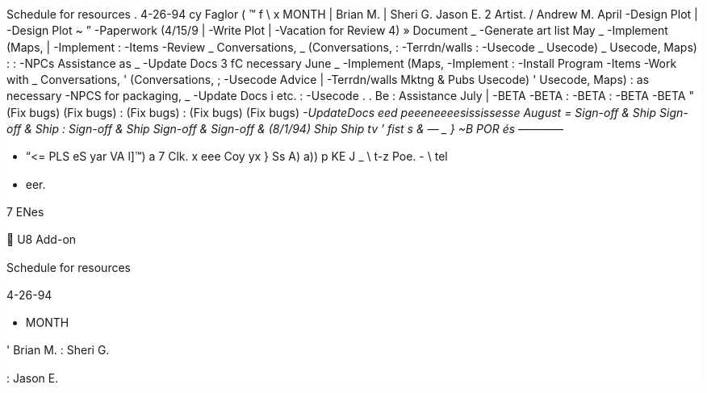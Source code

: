  

 

 

 

Schedule for resources .
4-26-94 cy Faglor
( ™
f \ x
MONTH | Brian M. | Sheri G. Jason E. 2 Artist. / Andrew M.
April -Design Plot | -Design Plot ~ ” -Paperwork
(4/15/9 | -Write Plot | -Vacation for Review
4) » Document
_ -Generate art list
May _ -Implement (Maps, | -Implement : -Items -Review
_ Conversations, _ (Conversations, : -Terrdn/walls : -Usecode
_ Usecode) _ Usecode, Maps) : : -NPCs Assistance as
_ -Update Docs 3 fC necessary
June _ -Implement (Maps, -Implement : -Install Program -Items -Work with
_ Conversations, ' (Conversations, ; -Usecode Advice | -Terrdn/walls Mktng & Pubs
Usecode) ' Usecode, Maps) : as necessary -NPCS for packaging,
_ -Update Docs i etc.
: -Usecode
. . Be : Assistance
July | -BETA -BETA : -BETA : -BETA -BETA
"(Fix bugs) (Fix bugs) : (Fix bugs) : (Fix bugs) (Fix bugs)
_-UpdateDocs eed peeeneeeesississesse
August = Sign-off & Ship Sign-off & Ship : Sign-off & Ship Sign-off & Sign-off &
(8/1/94) Ship Ship
tv ’
fist s & —
_ } ~B POR és ———_—
- “<= PLS eS yar VA l]™) a
7 Clk.
x eee Coy
yx } Ss A) a)) p KE J
_ \ t-z Poe. - \ tel

- eer.

7 ENes

 

U8 Add-on

Schedule for resources

4-26-94

 

- MONTH

' Brian M. : Sheri G.

: Jason E.
